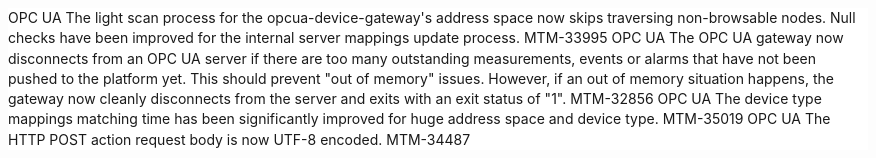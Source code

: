 <tr>
<td>
OPC UA</td>
<td > The light scan process for the opcua-device-gateway's address space now skips traversing non-browsable nodes. Null checks have been improved for the internal server mappings update process.</td>
<td>
MTM-33995</td>
</tr>

<tr>
<td>
OPC UA</td>
<td > The OPC UA gateway now disconnects from an OPC UA server if there are too many outstanding measurements, events or alarms that have not been pushed to the platform yet. This should prevent "out of memory" issues. However, if an out of memory situation happens, the gateway now cleanly disconnects from the server and exits with an exit status of "1".</td>
<td>
MTM-32856</td>
</tr>

<tr>
<td>
OPC UA</td>
<td > The device type mappings matching time has been significantly improved for huge address space and device type.</td>
<td>
MTM-35019</td>
</tr>

<tr>
<td>
OPC UA</td>
<td > The HTTP POST action request body is now UTF-8 encoded.</td>
<td>
MTM-34487</td>
</tr>

</tbody></table></div>
